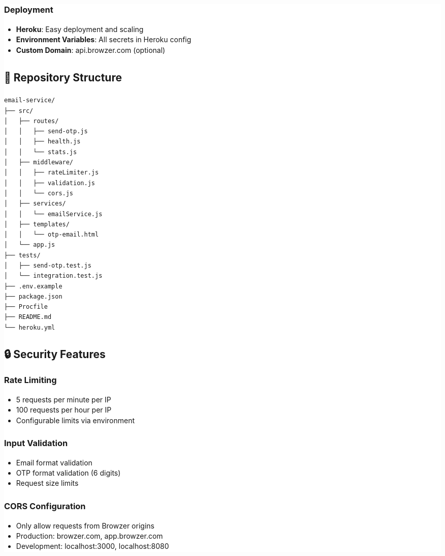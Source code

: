 ### Deployment
- **Heroku**: Easy deployment and scaling
- **Environment Variables**: All secrets in Heroku config
- **Custom Domain**: api.browzer.com (optional)

## 📁 Repository Structure

```
email-service/
├── src/
│   ├── routes/
│   │   ├── send-otp.js
│   │   ├── health.js
│   │   └── stats.js
│   ├── middleware/
│   │   ├── rateLimiter.js
│   │   ├── validation.js
│   │   └── cors.js
│   ├── services/
│   │   └── emailService.js
│   ├── templates/
│   │   └── otp-email.html
│   └── app.js
├── tests/
│   ├── send-otp.test.js
│   └── integration.test.js
├── .env.example
├── package.json
├── Procfile
├── README.md
└── heroku.yml
```

## 🔒 Security Features

### Rate Limiting
- 5 requests per minute per IP
- 100 requests per hour per IP
- Configurable limits via environment

### Input Validation
- Email format validation
- OTP format validation (6 digits)
- Request size limits

### CORS Configuration
- Only allow requests from Browzer origins
- Production: browzer.com, app.browzer.com
- Development: localhost:3000, localhost:8080
